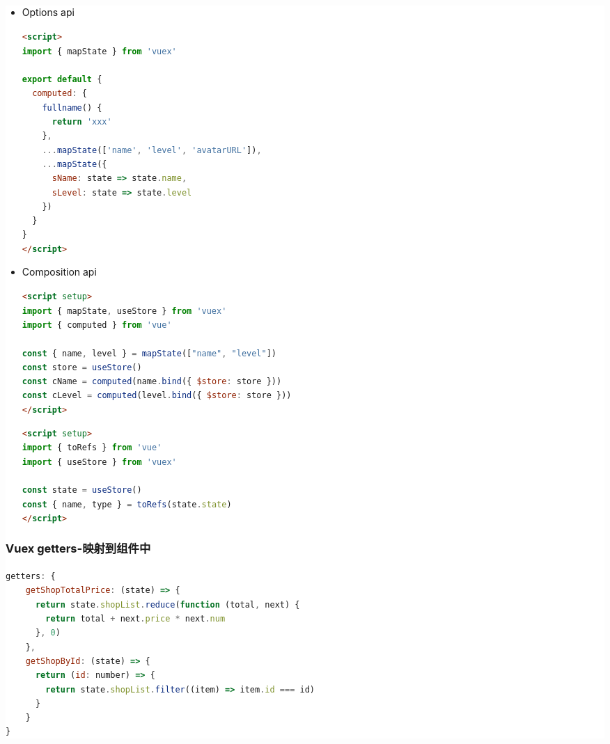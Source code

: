 - Options api
	```html
	<script>
	import { mapState } from 'vuex'
	
	export default {
	  computed: {
	    fullname() {
	      return 'xxx'
	    },
	    ...mapState(['name', 'level', 'avatarURL']),
	    ...mapState({
	      sName: state => state.name,
	      sLevel: state => state.level
	    })
	  }
	}
	</script>
	```
- Composition api
	```html
	<script setup>
	import { mapState, useStore } from 'vuex'
	import { computed } from 'vue'
	
	const { name, level } = mapState(["name", "level"])
	const store = useStore()
	const cName = computed(name.bind({ $store: store }))
	const cLevel = computed(level.bind({ $store: store }))
	</script>
	```

	```html
	<script setup>
	import { toRefs } from 'vue'
	import { useStore } from 'vuex'
	
	const state = useStore()
	const { name, type } = toRefs(state.state)
	</script>
	```


### Vuex getters-映射到组件中
```js
getters: {
    getShopTotalPrice: (state) => {
      return state.shopList.reduce(function (total, next) {
        return total + next.price * next.num
      }, 0)
    },
    getShopById: (state) => {
      return (id: number) => {
        return state.shopList.filter((item) => item.id === id)
      }
    }
}
```
